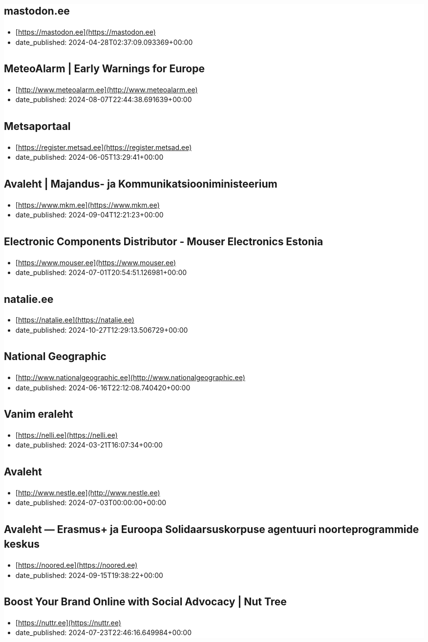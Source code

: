  ## mastodon.ee
 - [https://mastodon.ee](https://mastodon.ee)
 - date_published: 2024-04-28T02:37:09.093369+00:00

 ## MeteoAlarm | Early Warnings for Europe
 - [http://www.meteoalarm.ee](http://www.meteoalarm.ee)
 - date_published: 2024-08-07T22:44:38.691639+00:00

 ## Metsaportaal
 - [https://register.metsad.ee](https://register.metsad.ee)
 - date_published: 2024-06-05T13:29:41+00:00

 ## Avaleht | Majandus- ja Kommunikatsiooniministeerium
 - [https://www.mkm.ee](https://www.mkm.ee)
 - date_published: 2024-09-04T12:21:23+00:00

 ## Electronic Components Distributor - Mouser Electronics Estonia
 - [https://www.mouser.ee](https://www.mouser.ee)
 - date_published: 2024-07-01T20:54:51.126981+00:00

 ## natalie.ee
 - [https://natalie.ee](https://natalie.ee)
 - date_published: 2024-10-27T12:29:13.506729+00:00

 ## National Geographic
 - [http://www.nationalgeographic.ee](http://www.nationalgeographic.ee)
 - date_published: 2024-06-16T22:12:08.740420+00:00

 ## Vanim eraleht
 - [https://nelli.ee](https://nelli.ee)
 - date_published: 2024-03-21T16:07:34+00:00

 ## Avaleht
 - [http://www.nestle.ee](http://www.nestle.ee)
 - date_published: 2024-07-03T00:00:00+00:00

 ## Avaleht — Erasmus+ ja Euroopa Solidaarsuskorpuse agentuuri noorteprogrammide keskus
 - [https://noored.ee](https://noored.ee)
 - date_published: 2024-09-15T19:38:22+00:00

 ## Boost Your Brand Online with Social Advocacy | Nut Tree
 - [https://nuttr.ee](https://nuttr.ee)
 - date_published: 2024-07-23T22:46:16.649984+00:00
